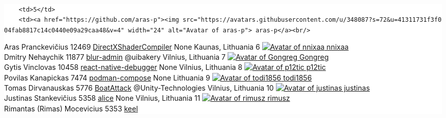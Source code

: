 		<td>5</td>
		<td><a href="https://github.com/aras-p"><img src="https://avatars.githubusercontent.com/u/348087?s=72&u=41311731f3f004fab8817c14c0440e09a29caa48&v=4" width="24" alt="Avatar of aras-p"> aras-p</a><br/>
Aras Pranckevičius</td>
		<td>12469</td>
		<td><a href="https://github.com/microsoft/DirectXShaderCompiler">DirectXShaderCompiler</a></td>
		<td>None</td>
		<td>Kaunas, Lithuania</td>
	</tr>
	<tr>
		<td>6</td>
		<td><a href="https://github.com/nnixaa"><img src="https://avatars.githubusercontent.com/u/230527?s=72&u=4a1d92afd5f05ce4a4598a82efd6baecb99920ea&v=4" width="24" alt="Avatar of nnixaa"> nnixaa</a><br/>
Dmitry Nehaychik</td>
		<td>11877</td>
		<td><a href="https://github.com/akveo/blur-admin">blur-admin</a></td>
		<td>@uibakery  </td>
		<td>Vilnius, Lithuania</td>
	</tr>
	<tr>
		<td>7</td>
		<td><a href="https://github.com/Gongreg"><img src="https://avatars.githubusercontent.com/u/3867635?s=72&u=be901385843f8df98a2a6052b708e40a3a32b15f&v=4" width="24" alt="Avatar of Gongreg"> Gongreg</a><br/>
Gytis Vinclovas</td>
		<td>10458</td>
		<td><a href="https://github.com/jhen0409/react-native-debugger">react-native-debugger</a></td>
		<td>None</td>
		<td>Vilnius, Lithuania</td>
	</tr>
	<tr>
		<td>8</td>
		<td><a href="https://github.com/p12tic"><img src="https://avatars.githubusercontent.com/u/1056711?s=72&u=cc9106cb4622f22c43e0fc493a9b6259c8e2d24e&v=4" width="24" alt="Avatar of p12tic"> p12tic</a><br/>
Povilas Kanapickas</td>
		<td>7474</td>
		<td><a href="https://github.com/containers/podman-compose">podman-compose</a></td>
		<td>None</td>
		<td>Lithuania</td>
	</tr>
	<tr>
		<td>9</td>
		<td><a href="https://github.com/todi1856"><img src="https://avatars.githubusercontent.com/u/568752?s=72&u=48eb5d2591d9d211b09d51a772b848b5a4fc0e8f&v=4" width="24" alt="Avatar of todi1856"> todi1856</a><br/>
Tomas Dirvanauskas</td>
		<td>5776</td>
		<td><a href="https://github.com/Unity-Technologies/BoatAttack">BoatAttack</a></td>
		<td>@Unity-Technologies </td>
		<td>Vilnius, Lithuania</td>
	</tr>
	<tr>
		<td>10</td>
		<td><a href="https://github.com/justinas"><img src="https://avatars.githubusercontent.com/u/662666?s=72&u=e8fe927ead3c8e9fcf30b6884190de182335495c&v=4" width="24" alt="Avatar of justinas"> justinas</a><br/>
Justinas Stankevičius</td>
		<td>5358</td>
		<td><a href="https://github.com/justinas/alice">alice</a></td>
		<td>None</td>
		<td>Vilnius, Lithuania</td>
	</tr>
	<tr>
		<td>11</td>
		<td><a href="https://github.com/rimusz"><img src="https://avatars.githubusercontent.com/u/5215395?s=72&u=97b81289af5eab63d5ded849ada953c76a303a72&v=4" width="24" alt="Avatar of rimusz"> rimusz</a><br/>
Rimantas (Rimas) Mocevicius</td>
		<td>5353</td>
		<td><a href="https://github.com/keel-hq/keel">keel</a></td>